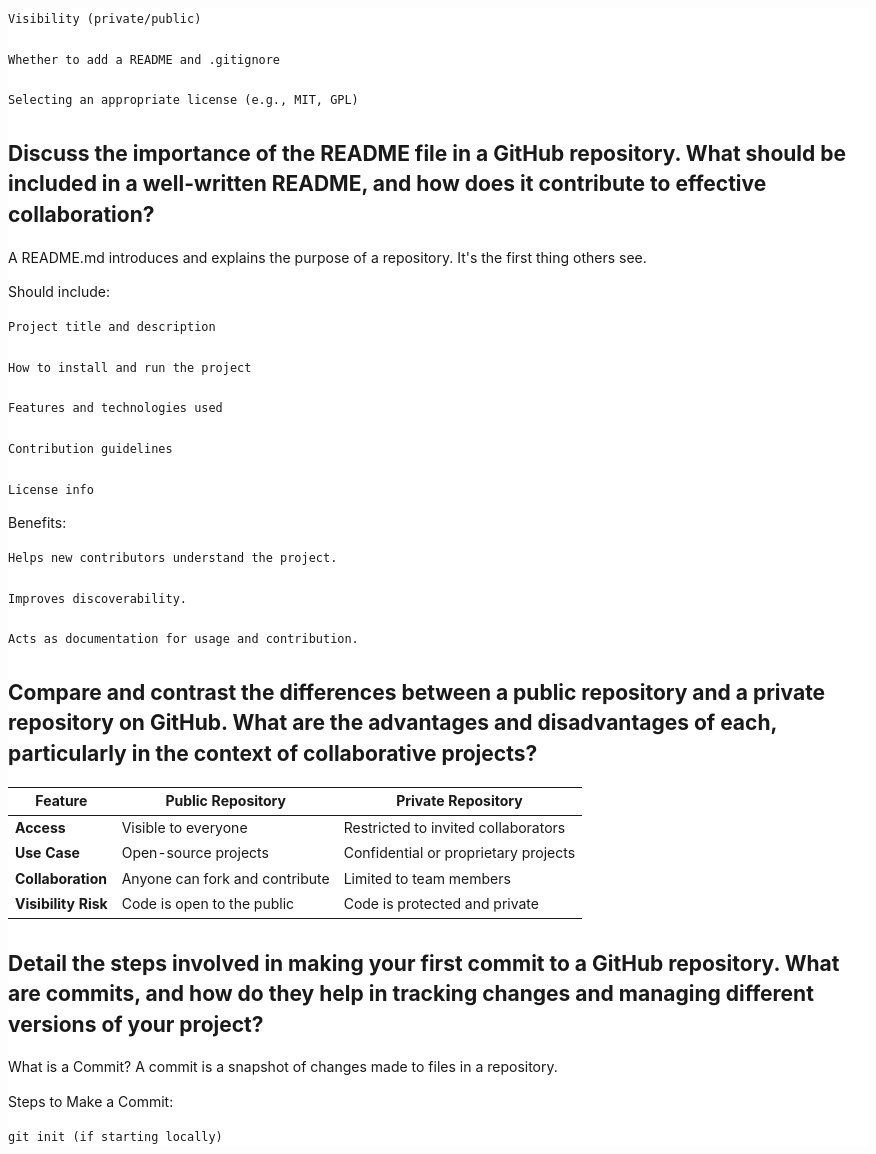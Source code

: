     Visibility (private/public)

    Whether to add a README and .gitignore

    Selecting an appropriate license (e.g., MIT, GPL)

## Discuss the importance of the README file in a GitHub repository. What should be included in a well-written README, and how does it contribute to effective collaboration?

A README.md introduces and explains the purpose of a repository. It's the first thing others see.

Should include:

    Project title and description

    How to install and run the project

    Features and technologies used

    Contribution guidelines

    License info

Benefits:

    Helps new contributors understand the project.

    Improves discoverability.

    Acts as documentation for usage and contribution.

## Compare and contrast the differences between a public repository and a private repository on GitHub. What are the advantages and disadvantages of each, particularly in the context of collaborative projects?

| **Feature**         | **Public Repository**          | **Private Repository**               |
| ------------------- | ------------------------------ | ------------------------------------ |
| **Access**          | Visible to everyone            | Restricted to invited collaborators  |
| **Use Case**        | Open-source projects           | Confidential or proprietary projects |
| **Collaboration**   | Anyone can fork and contribute | Limited to team members              |
| **Visibility Risk** | Code is open to the public     | Code is protected and private        |

## Detail the steps involved in making your first commit to a GitHub repository. What are commits, and how do they help in tracking changes and managing different versions of your project?

What is a Commit? A commit is a snapshot of changes made to files in a repository.

Steps to Make a Commit:

    git init (if starting locally)
